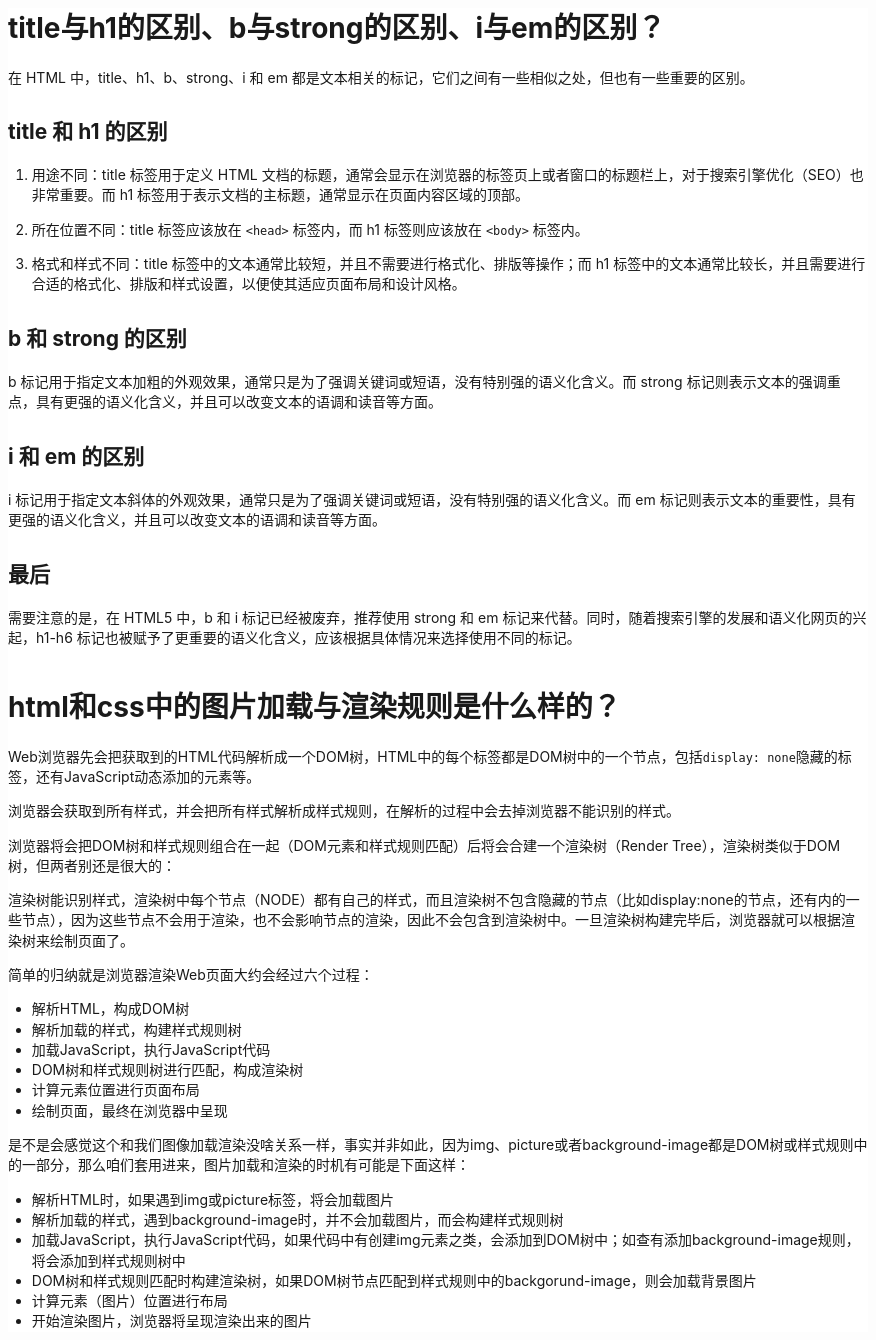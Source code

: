 # title与h1的区别、b与strong的区别、i与em的区别？  
在 HTML 中，title、h1、b、strong、i 和 em 都是文本相关的标记，它们之间有一些相似之处，但也有一些重要的区别。  
  
## title 和 h1 的区别  
  
1. 用途不同：title 标签用于定义 HTML 文档的标题，通常会显示在浏览器的标签页上或者窗口的标题栏上，对于搜索引擎优化（SEO）也非常重要。而 h1 标签用于表示文档的主标题，通常显示在页面内容区域的顶部。  
  
2. 所在位置不同：title 标签应该放在 `<head>` 标签内，而 h1 标签则应该放在 `<body>` 标签内。  
  
3. 格式和样式不同：title 标签中的文本通常比较短，并且不需要进行格式化、排版等操作；而 h1 标签中的文本通常比较长，并且需要进行合适的格式化、排版和样式设置，以便使其适应页面布局和设计风格。  
  
## b 和 strong 的区别  
  
b 标记用于指定文本加粗的外观效果，通常只是为了强调关键词或短语，没有特别强的语义化含义。而 strong 标记则表示文本的强调重点，具有更强的语义化含义，并且可以改变文本的语调和读音等方面。  
  
## i 和 em 的区别  
  
i 标记用于指定文本斜体的外观效果，通常只是为了强调关键词或短语，没有特别强的语义化含义。而 em 标记则表示文本的重要性，具有更强的语义化含义，并且可以改变文本的语调和读音等方面。  
  
## 最后  
  
需要注意的是，在 HTML5 中，b 和 i 标记已经被废弃，推荐使用 strong 和 em 标记来代替。同时，随着搜索引擎的发展和语义化网页的兴起，h1-h6 标记也被赋予了更重要的语义化含义，应该根据具体情况来选择使用不同的标记。  
# html和css中的图片加载与渲染规则是什么样的？  
Web浏览器先会把获取到的HTML代码解析成一个DOM树，HTML中的每个标签都是DOM树中的一个节点，包括`display: none`隐藏的标签，还有JavaScript动态添加的元素等。  
  
浏览器会获取到所有样式，并会把所有样式解析成样式规则，在解析的过程中会去掉浏览器不能识别的样式。  
  
浏览器将会把DOM树和样式规则组合在一起（DOM元素和样式规则匹配）后将会合建一个渲染树（Render Tree），渲染树类似于DOM树，但两者别还是很大的：  
  
渲染树能识别样式，渲染树中每个节点（NODE）都有自己的样式，而且渲染树不包含隐藏的节点（比如display:none的节点，还有</head>内的一些节点），因为这些节点不会用于渲染，也不会影响节点的渲染，因此不会包含到渲染树中。一旦渲染树构建完毕后，浏览器就可以根据渲染树来绘制页面了。  
  
简单的归纳就是浏览器渲染Web页面大约会经过六个过程：  
  
* 解析HTML，构成DOM树  
* 解析加载的样式，构建样式规则树  
* 加载JavaScript，执行JavaScript代码  
* DOM树和样式规则树进行匹配，构成渲染树  
* 计算元素位置进行页面布局  
* 绘制页面，最终在浏览器中呈现  
  
是不是会感觉这个和我们图像加载渲染没啥关系一样，事实并非如此，因为img、picture或者background-image都是DOM树或样式规则中的一部分，那么咱们套用进来，图片加载和渲染的时机有可能是下面这样：  
  
* 解析HTML时，如果遇到img或picture标签，将会加载图片  
* 解析加载的样式，遇到background-image时，并不会加载图片，而会构建样式规则树  
* 加载JavaScript，执行JavaScript代码，如果代码中有创建img元素之类，会添加到DOM树中；如查有添加background-image规则，将会添加到样式规则树中  
* DOM树和样式规则匹配时构建渲染树，如果DOM树节点匹配到样式规则中的backgorund-image，则会加载背景图片  
* 计算元素（图片）位置进行布局  
* 开始渲染图片，浏览器将呈现渲染出来的图片  
  